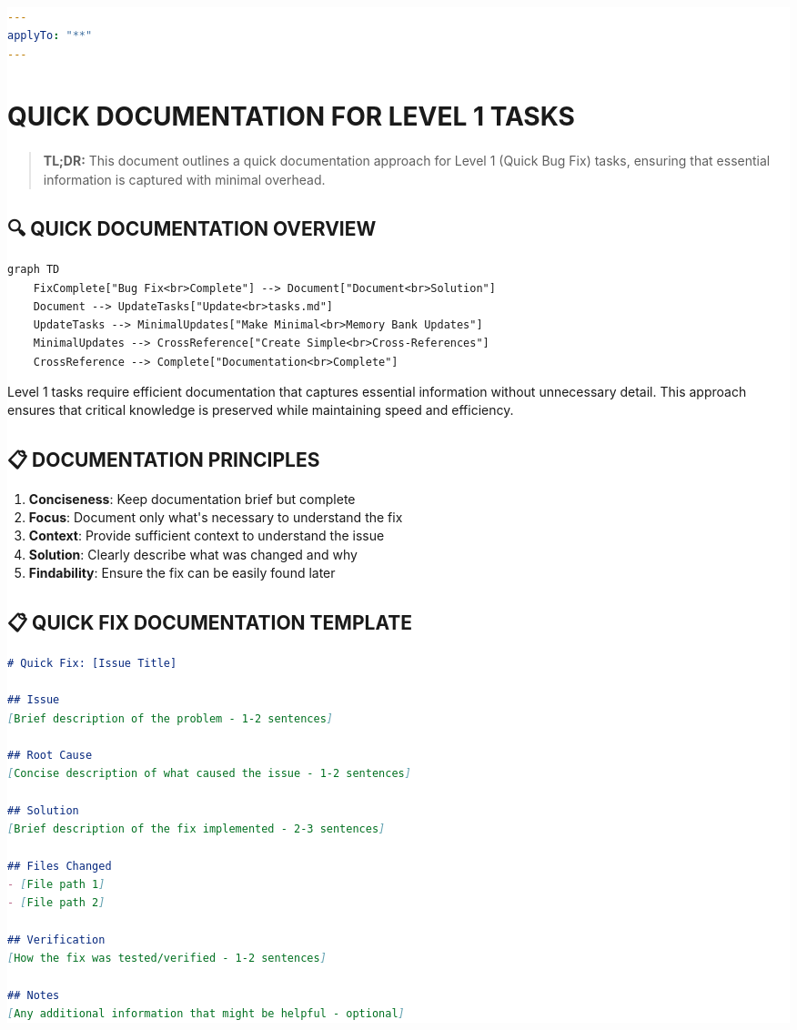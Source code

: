 ```yaml
---
applyTo: "**"
---
```


# QUICK DOCUMENTATION FOR LEVEL 1 TASKS

> **TL;DR:** This document outlines a quick documentation approach for Level 1 (Quick Bug Fix) tasks, ensuring that essential information is captured with minimal overhead.

## 🔍 QUICK DOCUMENTATION OVERVIEW

```mermaid
graph TD
    FixComplete["Bug Fix<br>Complete"] --> Document["Document<br>Solution"]
    Document --> UpdateTasks["Update<br>tasks.md"]
    UpdateTasks --> MinimalUpdates["Make Minimal<br>Memory Bank Updates"]
    MinimalUpdates --> CrossReference["Create Simple<br>Cross-References"]
    CrossReference --> Complete["Documentation<br>Complete"]
```

Level 1 tasks require efficient documentation that captures essential information without unnecessary detail. This approach ensures that critical knowledge is preserved while maintaining speed and efficiency.

## 📋 DOCUMENTATION PRINCIPLES

1. **Conciseness**: Keep documentation brief but complete
2. **Focus**: Document only what's necessary to understand the fix
3. **Context**: Provide sufficient context to understand the issue
4. **Solution**: Clearly describe what was changed and why
5. **Findability**: Ensure the fix can be easily found later

## 📋 QUICK FIX DOCUMENTATION TEMPLATE

```markdown
# Quick Fix: [Issue Title]

## Issue
[Brief description of the problem - 1-2 sentences]

## Root Cause
[Concise description of what caused the issue - 1-2 sentences]

## Solution
[Brief description of the fix implemented - 2-3 sentences]

## Files Changed
- [File path 1]
- [File path 2]

## Verification
[How the fix was tested/verified - 1-2 sentences]

## Notes
[Any additional information that might be helpful - optional]
```
